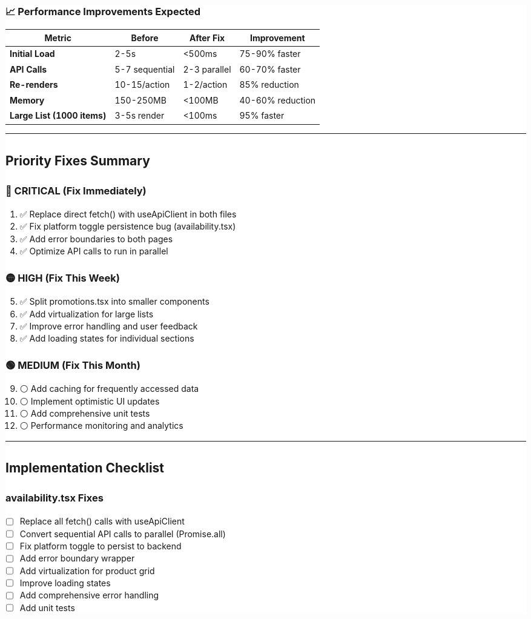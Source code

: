 ### 📈 Performance Improvements Expected

| Metric | Before | After Fix | Improvement |
|--------|--------|-----------|-------------|
| **Initial Load** | 2-5s | <500ms | 75-90% faster |
| **API Calls** | 5-7 sequential | 2-3 parallel | 60-70% faster |
| **Re-renders** | 10-15/action | 1-2/action | 85% reduction |
| **Memory** | 150-250MB | <100MB | 40-60% reduction |
| **Large List (1000 items)** | 3-5s render | <100ms | 95% faster |

---

## Priority Fixes Summary

### 🔴 CRITICAL (Fix Immediately)
1. ✅ Replace direct fetch() with useApiClient in both files
2. ✅ Fix platform toggle persistence bug (availability.tsx)
3. ✅ Add error boundaries to both pages
4. ✅ Optimize API calls to run in parallel

### 🟡 HIGH (Fix This Week)
5. ✅ Split promotions.tsx into smaller components
6. ✅ Add virtualization for large lists
7. ✅ Improve error handling and user feedback
8. ✅ Add loading states for individual sections

### 🟢 MEDIUM (Fix This Month)
9. ⚪ Add caching for frequently accessed data
10. ⚪ Implement optimistic UI updates
11. ⚪ Add comprehensive unit tests
12. ⚪ Performance monitoring and analytics

---

## Implementation Checklist

### availability.tsx Fixes
- [ ] Replace all fetch() calls with useApiClient
- [ ] Convert sequential API calls to parallel (Promise.all)
- [ ] Fix platform toggle to persist to backend
- [ ] Add error boundary wrapper
- [ ] Add virtualization for product grid
- [ ] Improve loading states
- [ ] Add comprehensive error handling
- [ ] Add unit tests
